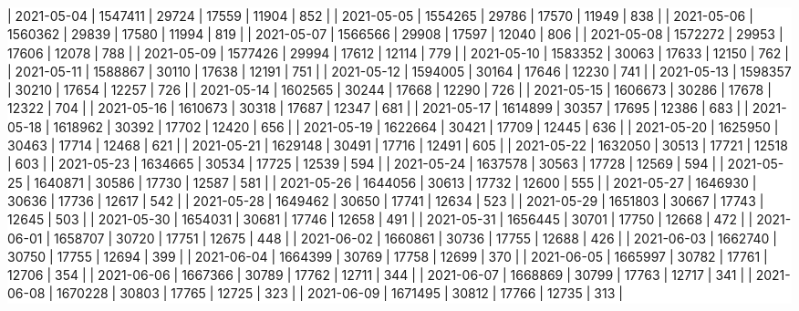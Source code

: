 | 2021-05-04 | 1547411 | 29724 | 17559 | 11904 | 852 |
| 2021-05-05 | 1554265 | 29786 | 17570 | 11949 | 838 |
| 2021-05-06 | 1560362 | 29839 | 17580 | 11994 | 819 |
| 2021-05-07 | 1566566 | 29908 | 17597 | 12040 | 806 |
| 2021-05-08 | 1572272 | 29953 | 17606 | 12078 | 788 |
| 2021-05-09 | 1577426 | 29994 | 17612 | 12114 | 779 |
| 2021-05-10 | 1583352 | 30063 | 17633 | 12150 | 762 |
| 2021-05-11 | 1588867 | 30110 | 17638 | 12191 | 751 |
| 2021-05-12 | 1594005 | 30164 | 17646 | 12230 | 741 |
| 2021-05-13 | 1598357 | 30210 | 17654 | 12257 | 726 |
| 2021-05-14 | 1602565 | 30244 | 17668 | 12290 | 726 |
| 2021-05-15 | 1606673 | 30286 | 17678 | 12322 | 704 |
| 2021-05-16 | 1610673 | 30318 | 17687 | 12347 | 681 |
| 2021-05-17 | 1614899 | 30357 | 17695 | 12386 | 683 |
| 2021-05-18 | 1618962 | 30392 | 17702 | 12420 | 656 |
| 2021-05-19 | 1622664 | 30421 | 17709 | 12445 | 636 |
| 2021-05-20 | 1625950 | 30463 | 17714 | 12468 | 621 |
| 2021-05-21 | 1629148 | 30491 | 17716 | 12491 | 605 |
| 2021-05-22 | 1632050 | 30513 | 17721 | 12518 | 603 |
| 2021-05-23 | 1634665 | 30534 | 17725 | 12539 | 594 |
| 2021-05-24 | 1637578 | 30563 | 17728 | 12569 | 594 |
| 2021-05-25 | 1640871 | 30586 | 17730 | 12587 | 581 |
| 2021-05-26 | 1644056 | 30613 | 17732 | 12600 | 555 |
| 2021-05-27 | 1646930 | 30636 | 17736 | 12617 | 542 |
| 2021-05-28 | 1649462 | 30650 | 17741 | 12634 | 523 |
| 2021-05-29 | 1651803 | 30667 | 17743 | 12645 | 503 |
| 2021-05-30 | 1654031 | 30681 | 17746 | 12658 | 491 |
| 2021-05-31 | 1656445 | 30701 | 17750 | 12668 | 472 |
| 2021-06-01 | 1658707 | 30720 | 17751 | 12675 | 448 |
| 2021-06-02 | 1660861 | 30736 | 17755 | 12688 | 426 |
| 2021-06-03 | 1662740 | 30750 | 17755 | 12694 | 399 |
| 2021-06-04 | 1664399 | 30769 | 17758 | 12699 | 370 |
| 2021-06-05 | 1665997 | 30782 | 17761 | 12706 | 354 |
| 2021-06-06 | 1667366 | 30789 | 17762 | 12711 | 344 |
| 2021-06-07 | 1668869 | 30799 | 17763 | 12717 | 341 |
| 2021-06-08 | 1670228 | 30803 | 17765 | 12725 | 323 |
| 2021-06-09 | 1671495 | 30812 | 17766 | 12735 | 313 |